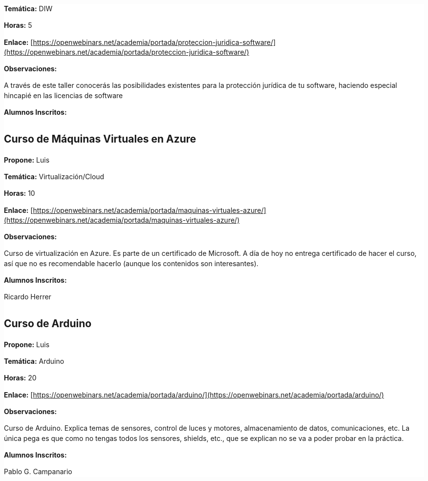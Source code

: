 **Temática:** DIW

**Horas:** 5

**Enlace:** [https://openwebinars.net/academia/portada/proteccion-juridica-software/](https://openwebinars.net/academia/portada/proteccion-juridica-software/)

**Observaciones:** 

A través de este taller conocerás las posibilidades existentes para la protección jurídica de tu software, haciendo especial hincapié en las licencias de software



**Alumnos Inscritos:** 




## Curso de Máquinas Virtuales en Azure
**Propone:** Luis

**Temática:** Virtualización/Cloud

**Horas:** 10

**Enlace:** [https://openwebinars.net/academia/portada/maquinas-virtuales-azure/](https://openwebinars.net/academia/portada/maquinas-virtuales-azure/)

**Observaciones:** 

Curso de virtualización en Azure. Es parte de un certificado de Microsoft. A día de hoy no entrega certificado de hacer el curso, así que no es recomendable hacerlo (aunque los contenidos son interesantes).



**Alumnos Inscritos:** 

Ricardo Herrer


## Curso de Arduino
**Propone:** Luis

**Temática:** Arduino

**Horas:** 20

**Enlace:** [https://openwebinars.net/academia/portada/arduino/](https://openwebinars.net/academia/portada/arduino/)

**Observaciones:** 

Curso de Arduino. Explica temas de sensores, control de luces y motores, almacenamiento de datos, comunicaciones, etc. La única pega es que como no tengas todos los sensores, shields, etc., que se explican no se va a poder probar en la práctica.



**Alumnos Inscritos:** 

Pablo G. Campanario
